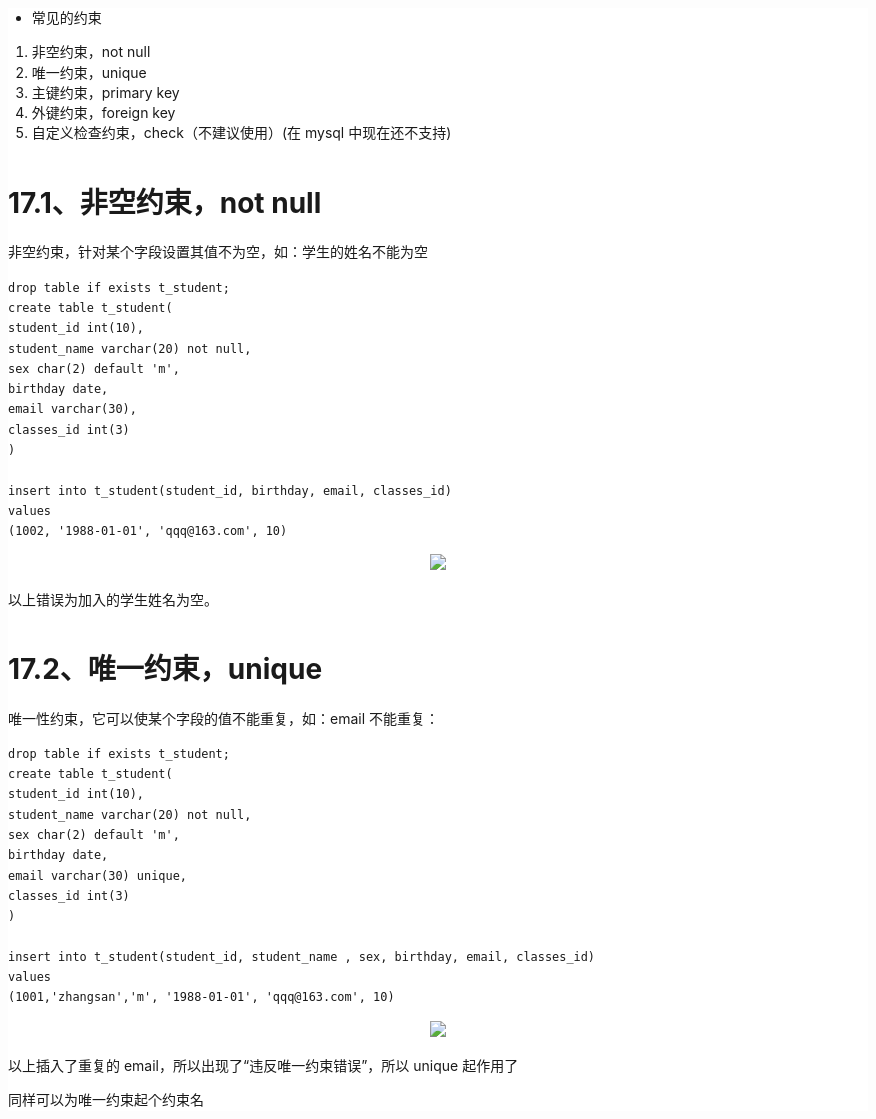 * 常见的约束
1. 非空约束，not null
2. 唯一约束，unique 
3. 主键约束，primary key
4. 外键约束，foreign key
5. 自定义检查约束，check（不建议使用）(在 mysql 中现在还不支持)

# 17.1、非空约束，not null
非空约束，针对某个字段设置其值不为空，如：学生的姓名不能为空

    drop table if exists t_student; 
    create table t_student(
    student_id int(10),
    student_name varchar(20) not null,
    sex char(2) default 'm',
    birthday date, 
    email varchar(30),
    classes_id int(3)
    )

    insert into t_student(student_id, birthday, email, classes_id) 
    values
    (1002, '1988-01-01', 'qqq@163.com', 10)

<div align="center"><img src="https://cdn.jsdelivr.net/gh/lcekold/blogimage@main/database/92.png"></div>

以上错误为加入的学生姓名为空。

# 17.2、唯一约束，unique

唯一性约束，它可以使某个字段的值不能重复，如：email 不能重复：

    drop table if exists t_student; 
    create table t_student(
    student_id int(10),
    student_name varchar(20) not null,
    sex char(2) default 'm',
    birthday date, 
    email varchar(30) unique,
    classes_id int(3)
    )

    insert into t_student(student_id, student_name , sex, birthday, email, classes_id) 
    values
    (1001,'zhangsan','m', '1988-01-01', 'qqq@163.com', 10)

<div align="center"><img src="https://cdn.jsdelivr.net/gh/lcekold/blogimage@main/database/93.png"></div>

以上插入了重复的 email，所以出现了“违反唯一约束错误”，所以 unique 起作用了

同样可以为唯一约束起个约束名
